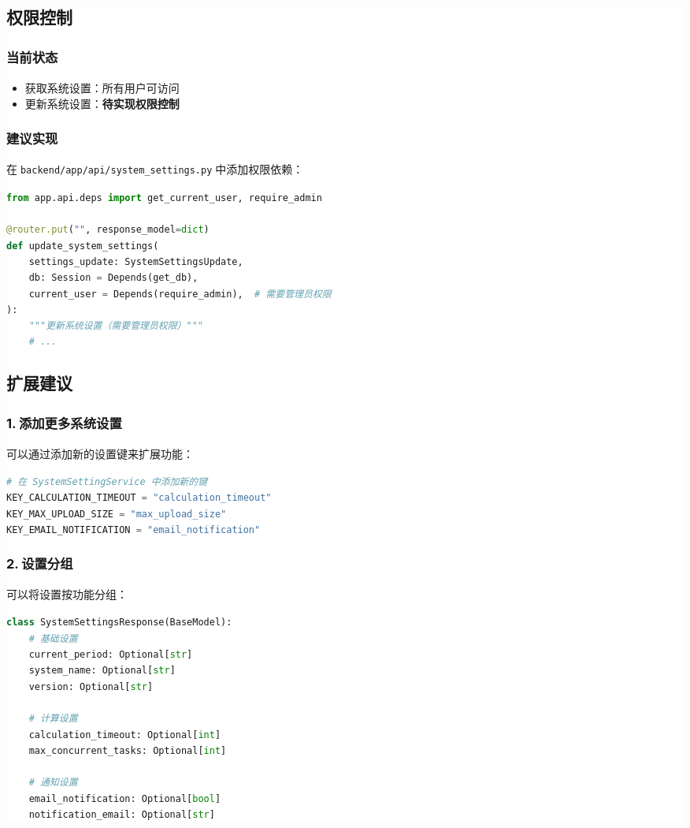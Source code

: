 ## 权限控制

### 当前状态
- 获取系统设置：所有用户可访问
- 更新系统设置：**待实现权限控制**

### 建议实现
在 `backend/app/api/system_settings.py` 中添加权限依赖：

```python
from app.api.deps import get_current_user, require_admin

@router.put("", response_model=dict)
def update_system_settings(
    settings_update: SystemSettingsUpdate,
    db: Session = Depends(get_db),
    current_user = Depends(require_admin),  # 需要管理员权限
):
    """更新系统设置（需要管理员权限）"""
    # ...
```

## 扩展建议

### 1. 添加更多系统设置

可以通过添加新的设置键来扩展功能：

```python
# 在 SystemSettingService 中添加新的键
KEY_CALCULATION_TIMEOUT = "calculation_timeout"
KEY_MAX_UPLOAD_SIZE = "max_upload_size"
KEY_EMAIL_NOTIFICATION = "email_notification"
```

### 2. 设置分组

可以将设置按功能分组：

```python
class SystemSettingsResponse(BaseModel):
    # 基础设置
    current_period: Optional[str]
    system_name: Optional[str]
    version: Optional[str]
    
    # 计算设置
    calculation_timeout: Optional[int]
    max_concurrent_tasks: Optional[int]
    
    # 通知设置
    email_notification: Optional[bool]
    notification_email: Optional[str]
```
